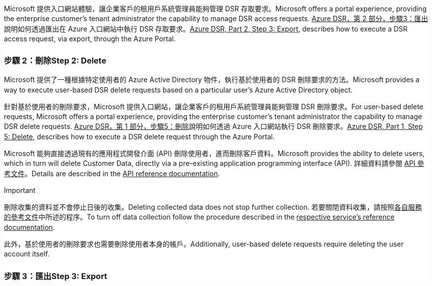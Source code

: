 <span data-ttu-id="25207-153">Microsoft 提供入口網站體驗，讓企業客戶的租用戶系統管理員能夠管理 DSR 存取要求。</span><span class="sxs-lookup"><span data-stu-id="25207-153">Microsoft offers a portal experience, providing the enterprise customer’s tenant administrator the capability to manage DSR access requests.</span></span> <span data-ttu-id="25207-154">[Azure DSR，第 2 部分，步驟3：匯出](https://docs.microsoft.com/microsoft-365/compliance/gdpr-dsr-azure#step-3-export)說明如何透過匯出在 Azure 入口網站中執行 DSR 存取要求。</span><span class="sxs-lookup"><span data-stu-id="25207-154">[Azure DSR, Part 2, Step 3: Export](https://docs.microsoft.com/microsoft-365/compliance/gdpr-dsr-azure#step-3-export), describes how to execute a DSR access request, via export, through the Azure Portal.</span></span>

### <a name="step-2-delete"></a><span data-ttu-id="25207-155">步驟 2：刪除</span><span class="sxs-lookup"><span data-stu-id="25207-155">Step 2: Delete</span></span> 

<span data-ttu-id="25207-156">Microsoft 提供了一種根據特定使用者的 Azure Active Directory 物件，執行基於使用者的 DSR 刪除要求的方法。</span><span class="sxs-lookup"><span data-stu-id="25207-156">Microsoft provides a way to execute user-based DSR delete requests based on a particular user’s Azure Active Directory object.</span></span>

<span data-ttu-id="25207-157">針對基於使用者的刪除要求，Microsoft 提供入口網站，讓企業客戶的租用戶系統管理員能夠管理 DSR 刪除要求。</span><span class="sxs-lookup"><span data-stu-id="25207-157">For user-based delete requests, Microsoft offers a portal experience, providing the enterprise customer’s tenant administrator the capability to manage DSR delete requests.</span></span> <span data-ttu-id="25207-158">[Azure DSR，第 1 部分，步驟5：刪除](https://docs.microsoft.com/microsoft-365/compliance/gdpr-dsr-azure#step-5-delete)說明如何透過 Azure 入口網站執行 DSR 刪除要求。</span><span class="sxs-lookup"><span data-stu-id="25207-158">[Azure DSR, Part 1, Step 5: Delete](https://docs.microsoft.com/microsoft-365/compliance/gdpr-dsr-azure#step-5-delete), describes how to execute a DSR delete request through the Azure Portal.</span></span> 

<span data-ttu-id="25207-159">Microsoft 能夠直接透過現有的應用程式開發介面 (API) 刪除使用者，進而刪除客戶資料。</span><span class="sxs-lookup"><span data-stu-id="25207-159">Microsoft provides the ability to delete users, which in turn will delete Customer Data, directly via a pre-existing application programming interface (API).</span></span> <span data-ttu-id="25207-160">詳細資料請參閱 [API 參考文件](https://docs.microsoft.com/graph/api/directory-deleteditems-delete?view=graph-rest-beta)。</span><span class="sxs-lookup"><span data-stu-id="25207-160">Details are described in the [API reference documentation](https://docs.microsoft.com/graph/api/directory-deleteditems-delete?view=graph-rest-beta).</span></span> 

>[!IMPORTANT]  
><span data-ttu-id="25207-161">刪除收集的資料並不會停止日後的收集。</span><span class="sxs-lookup"><span data-stu-id="25207-161">Deleting collected data does not stop further collection.</span></span> <span data-ttu-id="25207-162">若要關閉資料收集，請按照[各自服務的參考文件](https://docs.microsoft.com/windows/privacy/configure-windows-diagnostic-data-in-your-organization#enterprise-management)中所述的程序。</span><span class="sxs-lookup"><span data-stu-id="25207-162">To turn off data collection follow the procedure described in the [respective service’s reference documentation](https://docs.microsoft.com/windows/privacy/configure-windows-diagnostic-data-in-your-organization#enterprise-management).</span></span>
 
 <span data-ttu-id="25207-163">此外，基於使用者的刪除要求也需要刪除使用者本身的帳戶。</span><span class="sxs-lookup"><span data-stu-id="25207-163">Additionally, user-based delete requests require deleting the user account itself.</span></span> 

### <a name="step-3-export"></a><span data-ttu-id="25207-164">步驟 3：匯出</span><span class="sxs-lookup"><span data-stu-id="25207-164">Step 3: Export</span></span> 
